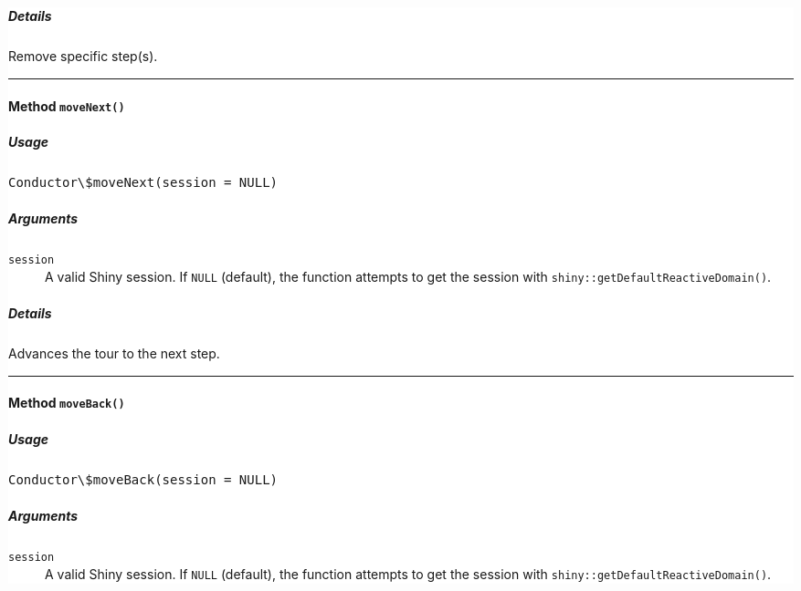 <h5>
Details
</h5>

Remove specific step(s).

<hr>

<a id="method-Conductor-moveNext"></a>

<h4>
Method <code>moveNext()</code>
</h4>
<h5>
Usage
</h5>

<pre>Conductor\$moveNext(session = NULL)</pre>

<h5>
Arguments
</h5>

<dl>
<dt>
<code>session</code>
</dt>
<dd>
A valid Shiny session. If <code>NULL</code> (default), the function
attempts to get the session with
<code>shiny::getDefaultReactiveDomain()</code>.
</dd>
</dl>

<h5>
Details
</h5>

Advances the tour to the next step.

<hr>

<a id="method-Conductor-moveBack"></a>

<h4>
Method <code>moveBack()</code>
</h4>
<h5>
Usage
</h5>

<pre>Conductor\$moveBack(session = NULL)</pre>

<h5>
Arguments
</h5>

<dl>
<dt>
<code>session</code>
</dt>
<dd>
A valid Shiny session. If <code>NULL</code> (default), the function
attempts to get the session with
<code>shiny::getDefaultReactiveDomain()</code>.
</dd>
</dl>
